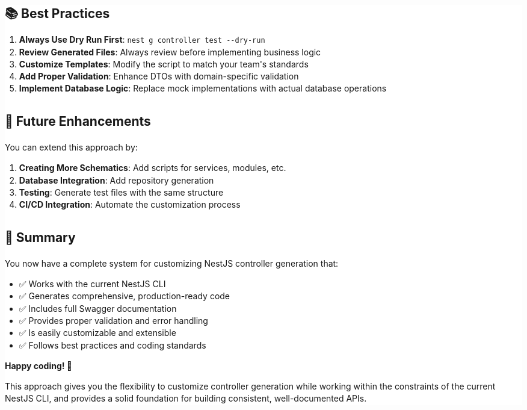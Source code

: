 ## 📚 Best Practices

1. **Always Use Dry Run First**: `nest g controller test --dry-run`
2. **Review Generated Files**: Always review before implementing business logic
3. **Customize Templates**: Modify the script to match your team's standards
4. **Add Proper Validation**: Enhance DTOs with domain-specific validation
5. **Implement Database Logic**: Replace mock implementations with actual database operations

## 🔮 Future Enhancements

You can extend this approach by:

1. **Creating More Schematics**: Add scripts for services, modules, etc.
2. **Database Integration**: Add repository generation
3. **Testing**: Generate test files with the same structure
4. **CI/CD Integration**: Automate the customization process

## 🎉 Summary

You now have a complete system for customizing NestJS controller generation that:

- ✅ Works with the current NestJS CLI
- ✅ Generates comprehensive, production-ready code
- ✅ Includes full Swagger documentation
- ✅ Provides proper validation and error handling
- ✅ Is easily customizable and extensible
- ✅ Follows best practices and coding standards

**Happy coding! 🚀**

This approach gives you the flexibility to customize controller generation while working within the constraints of the current NestJS CLI, and provides a solid foundation for building consistent, well-documented APIs.